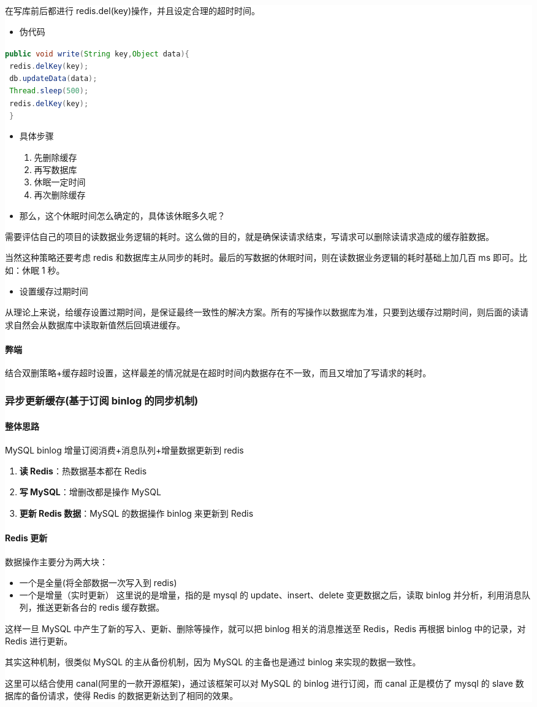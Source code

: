 在写库前后都进行 redis.del(key)操作，并且设定合理的超时时间。

- 伪代码

```java
public void write(String key,Object data){
 redis.delKey(key);
 db.updateData(data);
 Thread.sleep(500);
 redis.delKey(key);
 }
```

- 具体步骤
  1. 先删除缓存
  2. 再写数据库
  3. 休眠一定时间
  4. 再次删除缓存

- 那么，这个休眠时间怎么确定的，具体该休眠多久呢？

需要评估自己的项目的读数据业务逻辑的耗时。这么做的目的，就是确保读请求结束，写请求可以删除读请求造成的缓存脏数据。

当然这种策略还要考虑 redis 和数据库主从同步的耗时。最后的写数据的休眠时间，则在读数据业务逻辑的耗时基础上加几百 ms 即可。比如：休眠 1 秒。

- 设置缓存过期时间

从理论上来说，给缓存设置过期时间，是保证最终一致性的解决方案。所有的写操作以数据库为准，只要到达缓存过期时间，则后面的读请求自然会从数据库中读取新值然后回填进缓存。

#### 弊端

结合双删策略+缓存超时设置，这样最差的情况就是在超时时间内数据存在不一致，而且又增加了写请求的耗时。

### 异步更新缓存(基于订阅 binlog 的同步机制)

#### 整体思路

MySQL binlog 增量订阅消费+消息队列+增量数据更新到 redis

1. **读 Redis**：热数据基本都在 Redis

2. **写 MySQL**：增删改都是操作 MySQL

3. **更新 Redis 数据**：MySQL 的数据操作 binlog 来更新到 Redis

#### Redis 更新

数据操作主要分为两大块：

*   一个是全量(将全部数据一次写入到 redis)
*   一个是增量（实时更新）
 这里说的是增量，指的是 mysql 的 update、insert、delete 变更数据之后，读取 binlog 并分析，利用消息队列，推送更新各台的 redis 缓存数据。

这样一旦 MySQL 中产生了新的写入、更新、删除等操作，就可以把 binlog 相关的消息推送至 Redis，Redis 再根据 binlog 中的记录，对 Redis 进行更新。

其实这种机制，很类似 MySQL 的主从备份机制，因为 MySQL 的主备也是通过 binlog 来实现的数据一致性。

这里可以结合使用 canal(阿里的一款开源框架)，通过该框架可以对 MySQL 的 binlog 进行订阅，而 canal 正是模仿了 mysql 的 slave 数据库的备份请求，使得 Redis 的数据更新达到了相同的效果。
